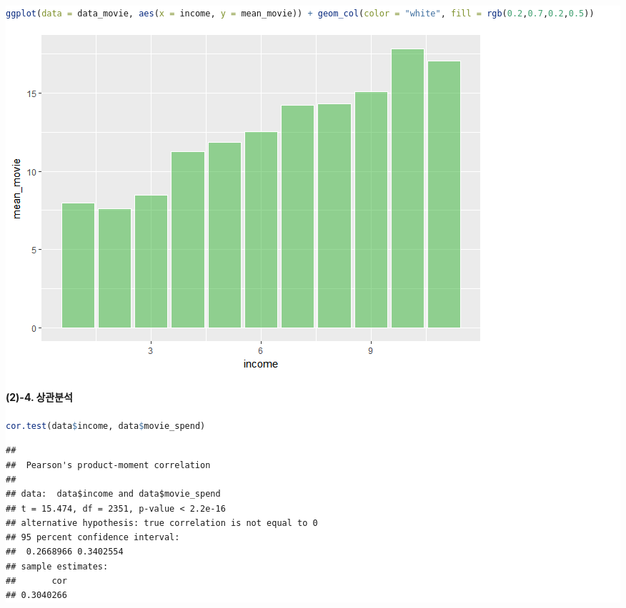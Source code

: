 ``` r
ggplot(data = data_movie, aes(x = income, y = mean_movie)) + geom_col(color = "white", fill = rgb(0.2,0.7,0.2,0.5))
```

![](team2_files/figure-markdown_github/unnamed-chunk-10-1.png)

#### (2)-4. 상관분석

``` r
cor.test(data$income, data$movie_spend)
```

    ## 
    ##  Pearson's product-moment correlation
    ## 
    ## data:  data$income and data$movie_spend
    ## t = 15.474, df = 2351, p-value < 2.2e-16
    ## alternative hypothesis: true correlation is not equal to 0
    ## 95 percent confidence interval:
    ##  0.2668966 0.3402554
    ## sample estimates:
    ##       cor 
    ## 0.3040266
